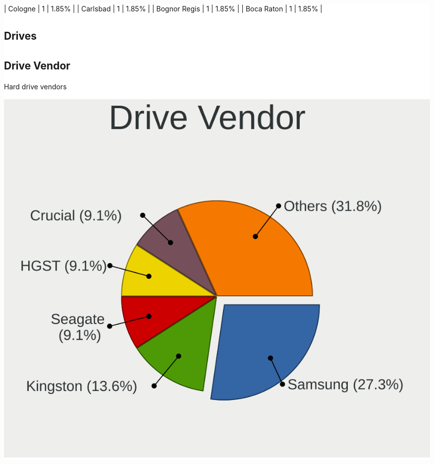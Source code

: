 | Cologne                | 1         | 1.85%   |
| Carlsbad               | 1         | 1.85%   |
| Bognor Regis           | 1         | 1.85%   |
| Boca Raton             | 1         | 1.85%   |

Drives
------

Drive Vendor
------------

Hard drive vendors

![Drive Vendor](./images/pie_chart_bsd/drive_vendor.svg)
